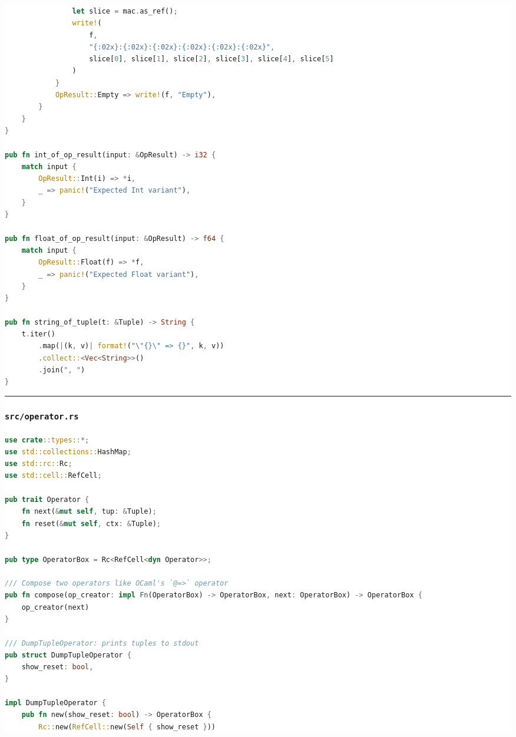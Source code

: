 ```rust
                let slice = mac.as_ref();
                write!(
                    f,
                    "{:02x}:{:02x}:{:02x}:{:02x}:{:02x}:{:02x}",
                    slice[0], slice[1], slice[2], slice[3], slice[4], slice[5]
                )
            }
            OpResult::Empty => write!(f, "Empty"),
        }
    }
}

pub fn int_of_op_result(input: &OpResult) -> i32 {
    match input {
        OpResult::Int(i) => *i,
        _ => panic!("Expected Int variant"),
    }
}

pub fn float_of_op_result(input: &OpResult) -> f64 {
    match input {
        OpResult::Float(f) => *f,
        _ => panic!("Expected Float variant"),
    }
}

pub fn string_of_tuple(t: &Tuple) -> String {
    t.iter()
        .map(|(k, v)| format!("\"{}\" => {}", k, v))
        .collect::<Vec<String>>()
        .join(", ")
}
```

---

### `src/operator.rs`

```rust
use crate::types::*;
use std::collections::HashMap;
use std::rc::Rc;
use std::cell::RefCell;

pub trait Operator {
    fn next(&mut self, tup: &Tuple);
    fn reset(&mut self, ctx: &Tuple);
}

pub type OperatorBox = Rc<RefCell<dyn Operator>>;

/// Compose two operators like OCaml's `@=>` operator
pub fn compose(op_creator: impl Fn(OperatorBox) -> OperatorBox, next: OperatorBox) -> OperatorBox {
    op_creator(next)
}

/// DumpTupleOperator: prints tuples to stdout
pub struct DumpTupleOperator {
    show_reset: bool,
}

impl DumpTupleOperator {
    pub fn new(show_reset: bool) -> OperatorBox {
        Rc::new(RefCell::new(Self { show_reset }))
```